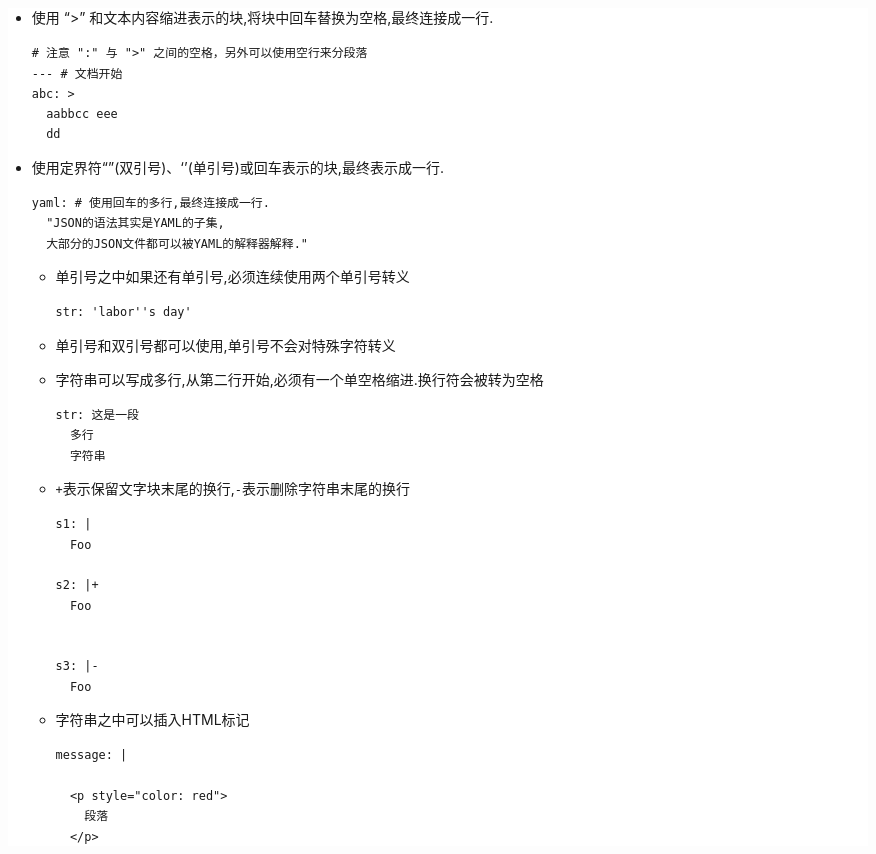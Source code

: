   * 使用 “&gt;” 和文本内容缩进表示的块,将块中回车替换为空格,最终连接成一行.

    ```
    # 注意 ":" 与 ">" 之间的空格，另外可以使用空行来分段落
    --- # 文档开始
    abc: >
      aabbcc eee
      dd
    ```

  * 使用定界符“”\(双引号\)、‘’\(单引号\)或回车表示的块,最终表示成一行.

    ```
    yaml: # 使用回车的多行,最终连接成一行.
      "JSON的语法其实是YAML的子集,
      大部分的JSON文件都可以被YAML的解释器解释."
    ```

    * 单引号之中如果还有单引号,必须连续使用两个单引号转义

      ```
      str: 'labor''s day' 
      ```

    * 单引号和双引号都可以使用,单引号不会对特殊字符转义

    * 字符串可以写成多行,从第二行开始,必须有一个单空格缩进.换行符会被转为空格

      ```
      str: 这是一段
        多行
        字符串
      ```

    * `+`表示保留文字块末尾的换行,`-`表示删除字符串末尾的换行

      ```
      s1: |
        Foo

      s2: |+
        Foo


      s3: |-
        Foo
      ```

    * 字符串之中可以插入HTML标记

      ```
      message: |

        <p style="color: red">
          段落
        </p>
      ```
